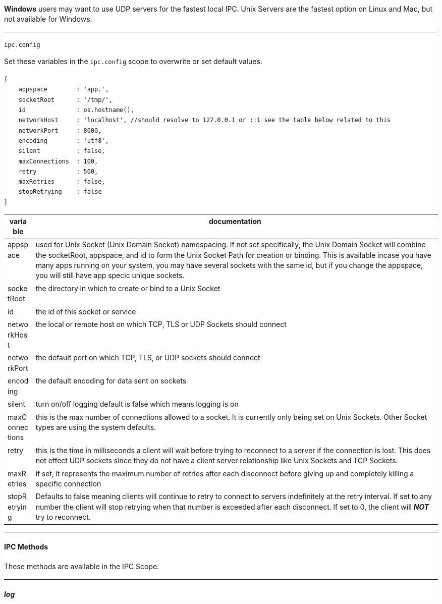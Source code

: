 **Windows** users may want to use UDP servers for the fastest local IPC. Unix Servers are the fastest option on Linux and Mac, but not available for Windows.  

----

``ipc.config``  

Set these variables in the ``ipc.config`` scope to overwrite or set default values.

    {
        appspace        : 'app.',
        socketRoot      : '/tmp/',
        id              : os.hostname(),
        networkHost     : 'localhost', //should resolve to 127.0.0.1 or ::1 see the table below related to this
        networkPort     : 8000,
        encoding        : 'utf8',
        silent          : false,
        maxConnections  : 100,
        retry           : 500,
        maxRetries      : false,
        stopRetrying    : false
    }


| variable | documentation |
|----------|---------------|
| appspace | used for Unix Socket (Unix Domain Socket) namespacing. If not set specifically, the Unix Domain Socket will combine the socketRoot, appspace, and id to form the Unix Socket Path for creation or binding. This is available incase you have many apps running on your system, you may have several sockets with the same id, but if you change the appspace, you will still have app specic unique sockets.|
| socketRoot| the directory in which to create or bind to a Unix Socket |
| id       | the id of this socket or service |
| networkHost| the local or remote host on which TCP, TLS or UDP Sockets should connect |
| networkPort| the default port on which TCP, TLS, or UDP sockets should connect |
| encoding | the default encoding for data sent on sockets |
| silent   | turn on/off logging default is false which means logging is on |
| maxConnections| this is the max number of connections allowed to a socket. It is currently only being set on Unix Sockets. Other Socket types are using the system defaults. |
| retry    | this is the time in milliseconds a client will wait before trying to reconnect to a server if the connection is lost. This does not effect UDP sockets since they do not have a client server relationship like Unix Sockets and TCP Sockets. |
| maxRetries    | if set, it represents the maximum number of retries after each disconnect before giving up and completely killing a specific connection |
| stopRetrying| Defaults to false meaning clients will continue to retry to connect to servers indefinitely at the retry interval. If set to any number the client will stop retrying when that number is exceeded after each disconnect. If set to 0, the client will ***NOT*** try to reconnect. |

----

#### IPC Methods  
These methods are available in the IPC Scope.  

----
##### log
